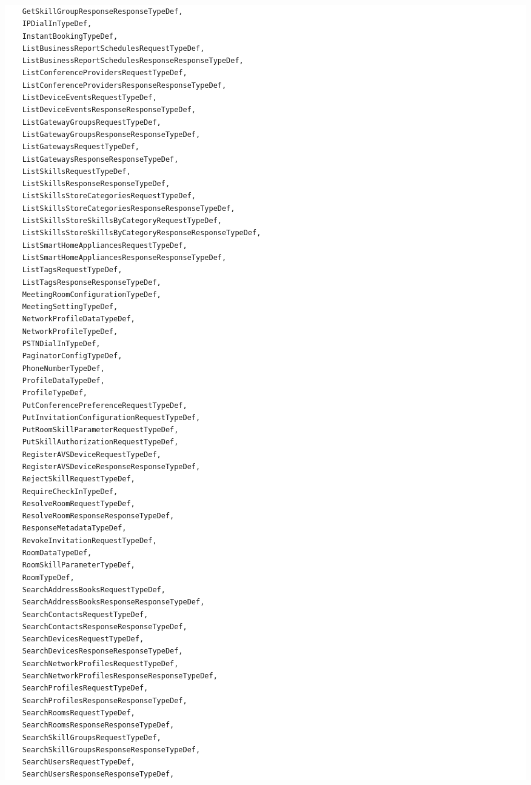 ```python
    GetSkillGroupResponseResponseTypeDef,
    IPDialInTypeDef,
    InstantBookingTypeDef,
    ListBusinessReportSchedulesRequestTypeDef,
    ListBusinessReportSchedulesResponseResponseTypeDef,
    ListConferenceProvidersRequestTypeDef,
    ListConferenceProvidersResponseResponseTypeDef,
    ListDeviceEventsRequestTypeDef,
    ListDeviceEventsResponseResponseTypeDef,
    ListGatewayGroupsRequestTypeDef,
    ListGatewayGroupsResponseResponseTypeDef,
    ListGatewaysRequestTypeDef,
    ListGatewaysResponseResponseTypeDef,
    ListSkillsRequestTypeDef,
    ListSkillsResponseResponseTypeDef,
    ListSkillsStoreCategoriesRequestTypeDef,
    ListSkillsStoreCategoriesResponseResponseTypeDef,
    ListSkillsStoreSkillsByCategoryRequestTypeDef,
    ListSkillsStoreSkillsByCategoryResponseResponseTypeDef,
    ListSmartHomeAppliancesRequestTypeDef,
    ListSmartHomeAppliancesResponseResponseTypeDef,
    ListTagsRequestTypeDef,
    ListTagsResponseResponseTypeDef,
    MeetingRoomConfigurationTypeDef,
    MeetingSettingTypeDef,
    NetworkProfileDataTypeDef,
    NetworkProfileTypeDef,
    PSTNDialInTypeDef,
    PaginatorConfigTypeDef,
    PhoneNumberTypeDef,
    ProfileDataTypeDef,
    ProfileTypeDef,
    PutConferencePreferenceRequestTypeDef,
    PutInvitationConfigurationRequestTypeDef,
    PutRoomSkillParameterRequestTypeDef,
    PutSkillAuthorizationRequestTypeDef,
    RegisterAVSDeviceRequestTypeDef,
    RegisterAVSDeviceResponseResponseTypeDef,
    RejectSkillRequestTypeDef,
    RequireCheckInTypeDef,
    ResolveRoomRequestTypeDef,
    ResolveRoomResponseResponseTypeDef,
    ResponseMetadataTypeDef,
    RevokeInvitationRequestTypeDef,
    RoomDataTypeDef,
    RoomSkillParameterTypeDef,
    RoomTypeDef,
    SearchAddressBooksRequestTypeDef,
    SearchAddressBooksResponseResponseTypeDef,
    SearchContactsRequestTypeDef,
    SearchContactsResponseResponseTypeDef,
    SearchDevicesRequestTypeDef,
    SearchDevicesResponseResponseTypeDef,
    SearchNetworkProfilesRequestTypeDef,
    SearchNetworkProfilesResponseResponseTypeDef,
    SearchProfilesRequestTypeDef,
    SearchProfilesResponseResponseTypeDef,
    SearchRoomsRequestTypeDef,
    SearchRoomsResponseResponseTypeDef,
    SearchSkillGroupsRequestTypeDef,
    SearchSkillGroupsResponseResponseTypeDef,
    SearchUsersRequestTypeDef,
    SearchUsersResponseResponseTypeDef,
```